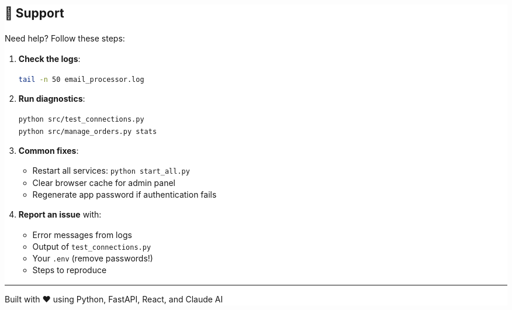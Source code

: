 ## 🤝 Support

Need help? Follow these steps:

1. **Check the logs**:
   ```bash
   tail -n 50 email_processor.log
   ```

2. **Run diagnostics**:
   ```bash
   python src/test_connections.py
   python src/manage_orders.py stats
   ```

3. **Common fixes**:
   - Restart all services: `python start_all.py`
   - Clear browser cache for admin panel
   - Regenerate app password if authentication fails

4. **Report an issue** with:
   - Error messages from logs
   - Output of `test_connections.py`
   - Your `.env` (remove passwords!)
   - Steps to reproduce

---

Built with ❤️ using Python, FastAPI, React, and Claude AI